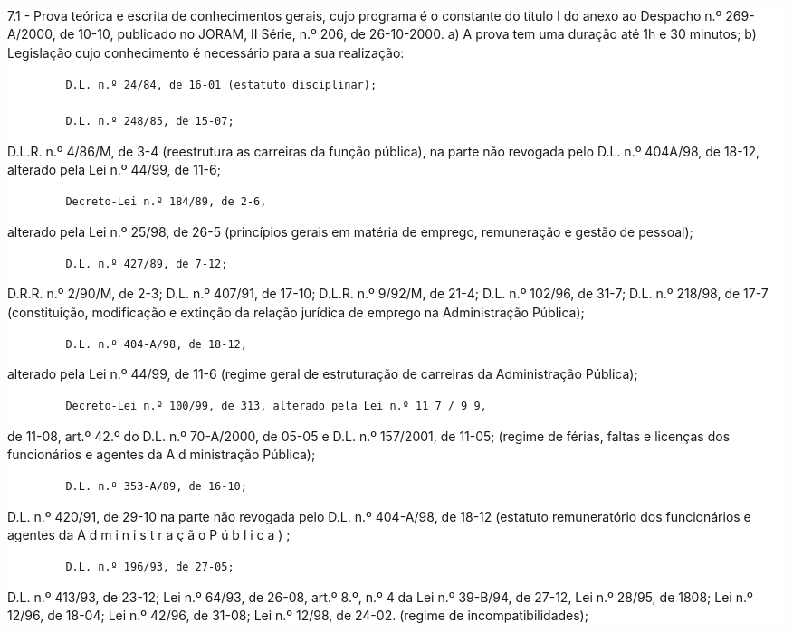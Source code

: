 
7.1 - Prova teórica e escrita de conhecimentos
gerais, cujo programa é o constante do título
I do anexo ao Despacho n.º 269-A/2000, de
10-10, publicado no JORAM, II Série, n.º
206, de 26-10-2000.
a) A prova tem uma duração até 1h e
30 minutos;
b) Legislação cujo conhecimento é
necessário para a sua realização:

             D.L. n.º 24/84, de 16-01 (estatuto disciplinar);

             D.L. n.º 248/85, de 15-07;
D.L.R. n.º 4/86/M, de 3-4
(reestrutura as carreiras da
função pública), na parte não
revogada pelo D.L. n.º 404A/98, de 18-12, alterado pela
Lei n.º 44/99, de 11-6;

             Decreto-Lei n.º 184/89, de 2-6,
alterado pela Lei n.º 25/98, de
26-5 (princípios gerais em
matéria de emprego, remuneração e gestão de pessoal);

             D.L. n.º 427/89, de 7-12;
D.R.R. n.º 2/90/M, de 2-3; D.L.
n.º 407/91, de 17-10; D.L.R. n.º
9/92/M, de 21-4; D.L. n.º
102/96, de 31-7; D.L. n.º
218/98, de 17-7 (constituição,
modificação e extinção da
relação jurídica de emprego na
Administração Pública);

             D.L. n.º 404-A/98, de 18-12,
alterado pela Lei n.º 44/99, de
11-6 (regime geral de estruturação de carreiras da Administração Pública);

             Decreto-Lei n.º 100/99, de 313, alterado pela Lei n.º 11 7 / 9 9,
de 11-08, art.º 42.º do D.L. n.º
70-A/2000, de 05-05 e D.L. n.º
157/2001, de 11-05; (regime de
férias, faltas e licenças dos
funcionários e agentes da A d ministração Pública);

             D.L. n.º 353-A/89, de 16-10;
D.L. n.º 420/91, de 29-10 na
parte não revogada pelo D.L.
n.º 404-A/98, de 18-12 (estatuto
remuneratório dos funcionários
e agentes da A d m i n i s t r a ç ã o
P ú b l i c a ) ;

             D.L. n.º 196/93, de 27-05;
D.L. n.º 413/93, de 23-12; Lei
n.º 64/93, de 26-08, art.º 8.º,
n.º 4 da Lei n.º 39-B/94, de
27-12, Lei n.º 28/95, de 1808; Lei n.º 12/96, de 18-04;
Lei n.º 42/96, de 31-08; Lei
n.º 12/98, de 24-02. (regime
de incompatibilidades);
